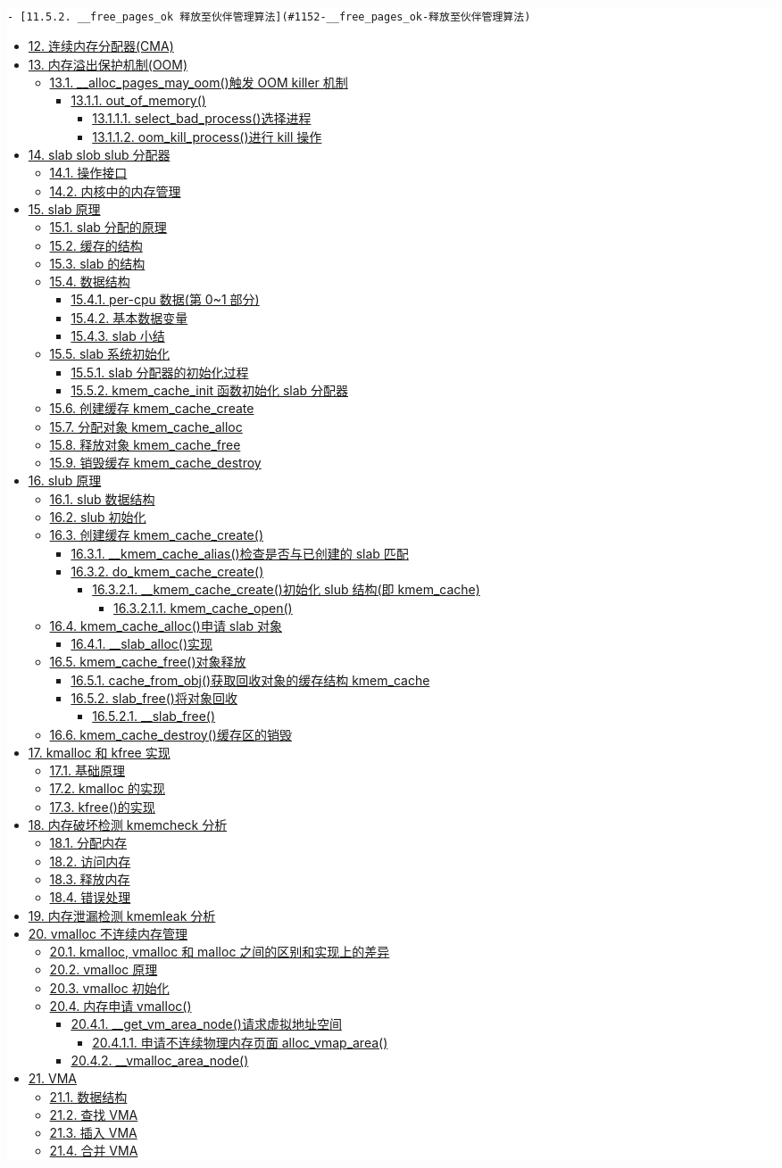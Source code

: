     - [11.5.2. __free_pages_ok 释放至伙伴管理算法](#1152-__free_pages_ok-释放至伙伴管理算法)
- [12. 连续内存分配器(CMA)](#12-连续内存分配器cma)
- [13. 内存溢出保护机制(OOM)](#13-内存溢出保护机制oom)
  - [13.1. __alloc_pages_may_oom()触发 OOM killer 机制](#131-__alloc_pages_may_oom触发-oom-killer-机制)
    - [13.1.1. out_of_memory()](#1311-out_of_memory)
      - [13.1.1.1. select_bad_process()选择进程](#13111-select_bad_process选择进程)
      - [13.1.1.2. oom_kill_process()进行 kill 操作](#13112-oom_kill_process进行-kill-操作)
- [14. slab slob slub 分配器](#14-slab-slob-slub-分配器)
  - [14.1. 操作接口](#141-操作接口)
  - [14.2. 内核中的内存管理](#142-内核中的内存管理)
- [15. slab 原理](#15-slab-原理)
  - [15.1. slab 分配的原理](#151-slab-分配的原理)
  - [15.2. 缓存的结构](#152-缓存的结构)
  - [15.3. slab 的结构](#153-slab-的结构)
  - [15.4. 数据结构](#154-数据结构)
    - [15.4.1. per-cpu 数据(第 0~1 部分)](#1541-per-cpu-数据第-01-部分)
    - [15.4.2. 基本数据变量](#1542-基本数据变量)
    - [15.4.3. slab 小结](#1543-slab-小结)
  - [15.5. slab 系统初始化](#155-slab-系统初始化)
    - [15.5.1. slab 分配器的初始化过程](#1551-slab-分配器的初始化过程)
    - [15.5.2. kmem_cache_init 函数初始化 slab 分配器](#1552-kmem_cache_init-函数初始化-slab-分配器)
  - [15.6. 创建缓存 kmem_cache_create](#156-创建缓存-kmem_cache_create)
  - [15.7. 分配对象 kmem_cache_alloc](#157-分配对象-kmem_cache_alloc)
  - [15.8. 释放对象 kmem_cache_free](#158-释放对象-kmem_cache_free)
  - [15.9. 销毁缓存 kmem_cache_destroy](#159-销毁缓存-kmem_cache_destroy)
- [16. slub 原理](#16-slub-原理)
  - [16.1. slub 数据结构](#161-slub-数据结构)
  - [16.2. slub 初始化](#162-slub-初始化)
  - [16.3. 创建缓存 kmem_cache_create()](#163-创建缓存-kmem_cache_create)
    - [16.3.1. __kmem_cache_alias()检查是否与已创建的 slab 匹配](#1631-__kmem_cache_alias检查是否与已创建的-slab-匹配)
    - [16.3.2. do_kmem_cache_create()](#1632-do_kmem_cache_create)
      - [16.3.2.1. __kmem_cache_create()初始化 slub 结构(即 kmem_cache)](#16321-__kmem_cache_create初始化-slub-结构即-kmem_cache)
        - [16.3.2.1.1. kmem_cache_open()](#163211-kmem_cache_open)
  - [16.4. kmem_cache_alloc()申请 slab 对象](#164-kmem_cache_alloc申请-slab-对象)
    - [16.4.1. __slab_alloc()实现](#1641-__slab_alloc实现)
  - [16.5. kmem_cache_free()对象释放](#165-kmem_cache_free对象释放)
    - [16.5.1. cache_from_obj()获取回收对象的缓存结构 kmem_cache](#1651-cache_from_obj获取回收对象的缓存结构-kmem_cache)
    - [16.5.2. slab_free()将对象回收](#1652-slab_free将对象回收)
      - [16.5.2.1. __slab_free()](#16521-__slab_free)
  - [16.6. kmem_cache_destroy()缓存区的销毁](#166-kmem_cache_destroy缓存区的销毁)
- [17. kmalloc 和 kfree 实现](#17-kmalloc-和-kfree-实现)
  - [17.1. 基础原理](#171-基础原理)
  - [17.2. kmalloc 的实现](#172-kmalloc-的实现)
  - [17.3. kfree()的实现](#173-kfree的实现)
- [18. 内存破坏检测 kmemcheck 分析](#18-内存破坏检测-kmemcheck-分析)
  - [18.1. 分配内存](#181-分配内存)
  - [18.2. 访问内存](#182-访问内存)
  - [18.3. 释放内存](#183-释放内存)
  - [18.4. 错误处理](#184-错误处理)
- [19. 内存泄漏检测 kmemleak 分析](#19-内存泄漏检测-kmemleak-分析)
- [20. vmalloc 不连续内存管理](#20-vmalloc-不连续内存管理)
  - [20.1. kmalloc, vmalloc 和 malloc 之间的区别和实现上的差异](#201-kmalloc-vmalloc-和-malloc-之间的区别和实现上的差异)
  - [20.2. vmalloc 原理](#202-vmalloc-原理)
  - [20.3. vmalloc 初始化](#203-vmalloc-初始化)
  - [20.4. 内存申请 vmalloc()](#204-内存申请-vmalloc)
    - [20.4.1. __get_vm_area_node()请求虚拟地址空间](#2041-__get_vm_area_node请求虚拟地址空间)
      - [20.4.1.1. 申请不连续物理内存页面 alloc_vmap_area()](#20411-申请不连续物理内存页面-alloc_vmap_area)
    - [20.4.2. __vmalloc_area_node()](#2042-__vmalloc_area_node)
- [21. VMA](#21-vma)
  - [21.1. 数据结构](#211-数据结构)
  - [21.2. 查找 VMA](#212-查找-vma)
  - [21.3. 插入 VMA](#213-插入-vma)
  - [21.4. 合并 VMA](#214-合并-vma)